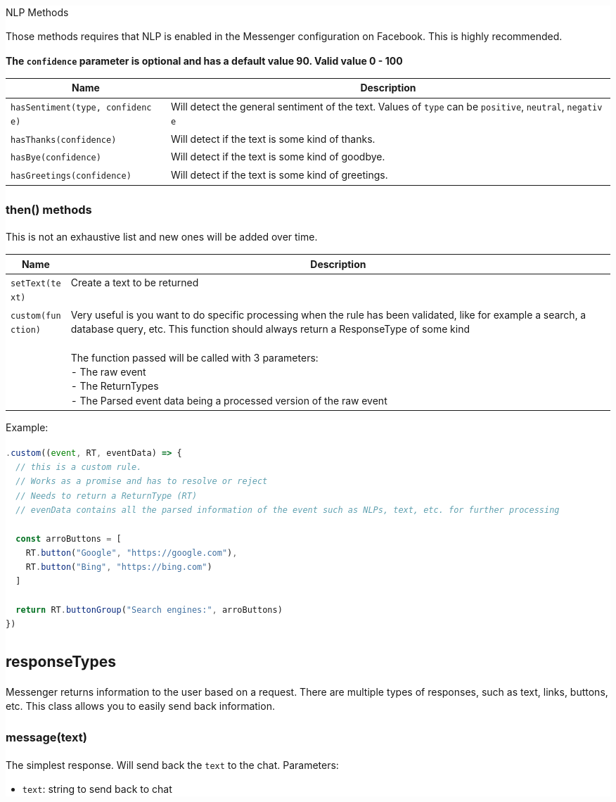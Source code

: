 NLP Methods

Those methods requires that NLP is enabled in the Messenger configuration on Facebook. This is highly recommended.

**The `confidence` parameter is optional and has a default value 90. Valid value 0 - 100**

Name|Description  
--|--
`hasSentiment(type, confidence)`|Will detect the general sentiment of the text. Values of `type` can be `positive`, `neutral`, `negative`
`hasThanks(confidence)`|Will detect if the text is some kind of thanks.
`hasBye(confidence)`|Will detect if the text is some kind of goodbye.
`hasGreetings(confidence)`|Will detect if the text is some kind of greetings.


### then() methods

This is not an exhaustive list and new ones will be added over time.

Name|Description  
--|--  
`setText(text)`|Create a text to be returned
`custom(function)`|Very useful is you want to do specific processing when the rule has been validated, like for example a search, a database query, etc. This function should always return a ResponseType of some kind<br><br>The function passed will be called with 3 parameters:<br>- The raw event<br>- The ReturnTypes<br>- The Parsed event data being a processed version of the raw event

Example:

```javascript
.custom((event, RT, eventData) => {
  // this is a custom rule.
  // Works as a promise and has to resolve or reject
  // Needs to return a ReturnType (RT)
  // evenData contains all the parsed information of the event such as NLPs, text, etc. for further processing

  const arroButtons = [
    RT.button("Google", "https://google.com"),
    RT.button("Bing", "https://bing.com")
  ]

  return RT.buttonGroup("Search engines:", arroButtons)
})
```

## responseTypes

Messenger returns information to the user based on a request. There are multiple types of responses, such as text, links, buttons, etc. This class allows you to easily send back information.

### message(text)

The simplest response. Will send back the `text` to the chat.
Parameters:
- `text`: string to send back to chat
